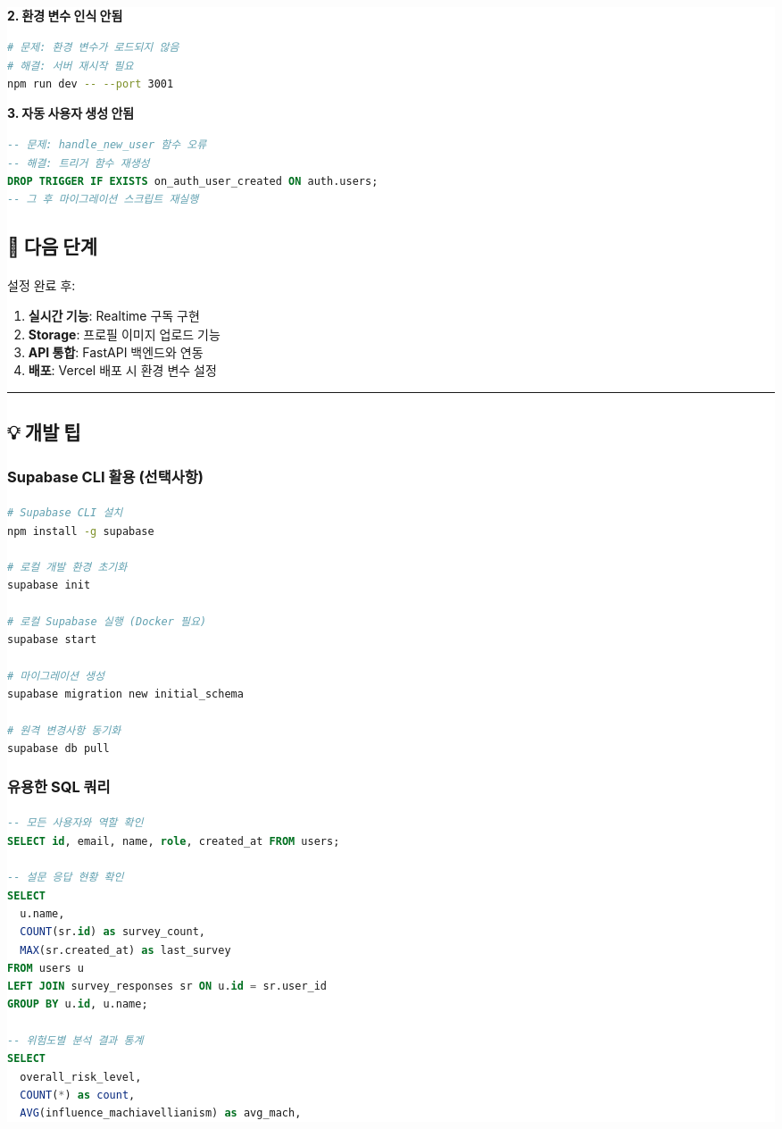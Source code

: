 **2. 환경 변수 인식 안됨**
```bash
# 문제: 환경 변수가 로드되지 않음
# 해결: 서버 재시작 필요
npm run dev -- --port 3001
```

**3. 자동 사용자 생성 안됨**
```sql
-- 문제: handle_new_user 함수 오류
-- 해결: 트리거 함수 재생성
DROP TRIGGER IF EXISTS on_auth_user_created ON auth.users;
-- 그 후 마이그레이션 스크립트 재실행
```

## 🔄 다음 단계

설정 완료 후:
1. **실시간 기능**: Realtime 구독 구현
2. **Storage**: 프로필 이미지 업로드 기능
3. **API 통합**: FastAPI 백엔드와 연동
4. **배포**: Vercel 배포 시 환경 변수 설정

---

## 💡 개발 팁

### Supabase CLI 활용 (선택사항)
```bash
# Supabase CLI 설치
npm install -g supabase

# 로컬 개발 환경 초기화
supabase init

# 로컬 Supabase 실행 (Docker 필요)
supabase start

# 마이그레이션 생성
supabase migration new initial_schema

# 원격 변경사항 동기화
supabase db pull
```

### 유용한 SQL 쿼리
```sql
-- 모든 사용자와 역할 확인
SELECT id, email, name, role, created_at FROM users;

-- 설문 응답 현황 확인
SELECT 
  u.name, 
  COUNT(sr.id) as survey_count,
  MAX(sr.created_at) as last_survey
FROM users u
LEFT JOIN survey_responses sr ON u.id = sr.user_id
GROUP BY u.id, u.name;

-- 위험도별 분석 결과 통계
SELECT 
  overall_risk_level,
  COUNT(*) as count,
  AVG(influence_machiavellianism) as avg_mach,
```
